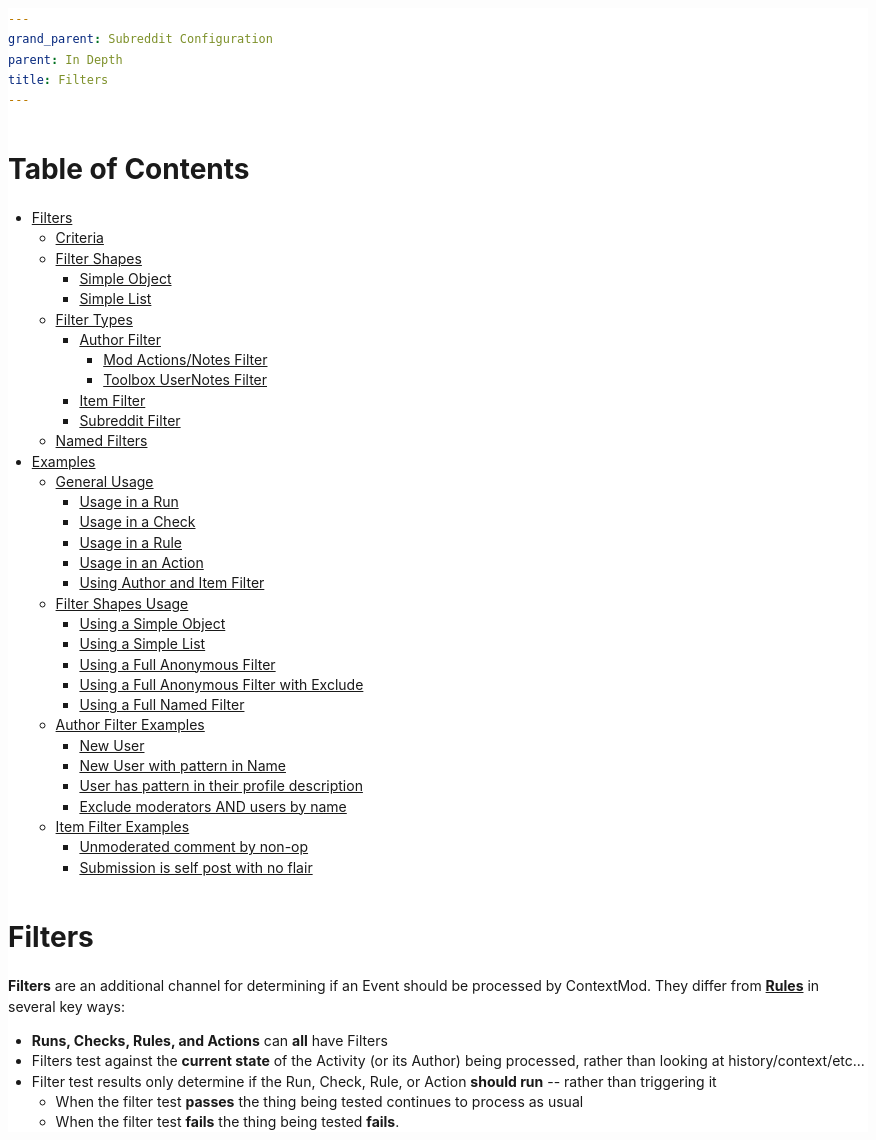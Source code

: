 ```yaml
---
grand_parent: Subreddit Configuration
parent: In Depth
title: Filters
---
```

# Table of Contents

* [Filters](#filters)
  * [Criteria](#criteria)
  * [Filter Shapes](#filter-shapes)
    * [Simple Object](#simple-object)
    * [Simple List](#simple-list)
  * [Filter Types](#filter-types)
    * [Author Filter](#author-filter)
      * [Mod Actions/Notes Filter](#mod-actionsnotes-filter)
      * [Toolbox UserNotes Filter](#toolbox-usernotes-filter)
    * [Item Filter](#item-filter)
    * [Subreddit Filter](#subreddit-filter)
  * [Named Filters](#named-filters)
* [Examples](#examples)
  * [General Usage](#general-usage)
    * [Usage in a Run](#usage-in-a-run)
    * [Usage in a Check](#usage-in-a-check)
    * [Usage in a Rule](#usage-in-a-rule)
    * [Usage in an Action](#usage-in-an-action)
    * [Using Author and Item Filter](#using-author-and-item-filter)
  * [Filter Shapes Usage](#filter-shapes-usage)
    * [Using a Simple Object](#using-a-simple-object)
    * [Using a Simple List](#using-a-simple-list)
    * [Using a Full Anonymous Filter](#using-a-full-anonymous-filter)
    * [Using a Full Anonymous Filter with Exclude](#using-a-full-anonymous-filter-with-exclude)
    * [Using a Full Named Filter](#using-a-full-named-filter)
  * [Author Filter Examples](#author-filter-examples)
    * [New User](#new-user)
    * [New User with pattern in Name](#new-user-with-pattern-in-name)
    * [User has pattern in their profile description](#user-has-pattern-in-their-profile-description)
    * [Exclude moderators AND users by name](#exclude-moderators-and-users-by-name)
  * [Item Filter Examples](#item-filter-examples)
    * [Unmoderated comment by non-op](#unmoderated-comment-by-non-op)
    * [Submission is self post with no flair](#submission-is-self-post-with-no-flair)
  
# Filters

**Filters** are an additional channel for determining if an Event should be processed by ContextMod. They differ from [**Rules**](../../README.md#rules) in several key ways:

* **Runs, Checks, Rules, and Actions** can **all** have Filters
* Filters test against the **current state** of the Activity (or its Author) being processed, rather than looking at history/context/etc...
* Filter test results only determine if the Run, Check, Rule, or Action **should run** -- rather than triggering it
    * When the filter test **passes** the thing being tested continues to process as usual
    * When the filter test **fails** the thing being tested **fails**.
